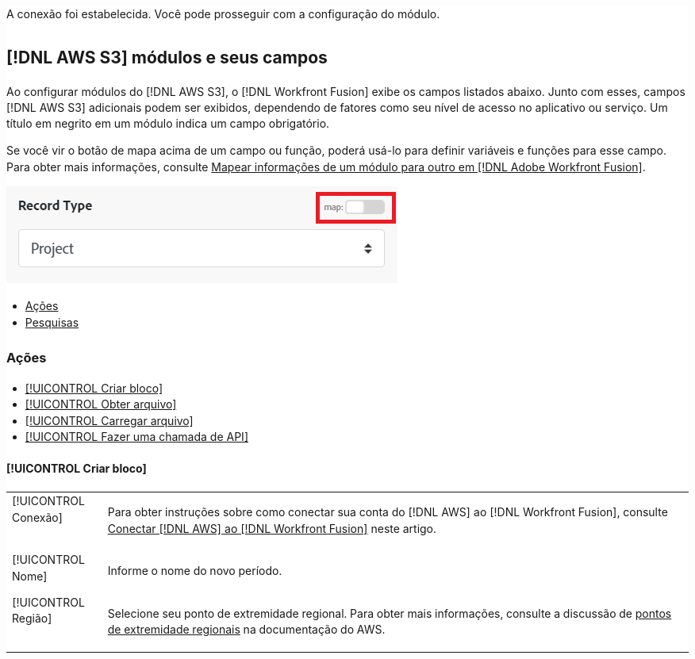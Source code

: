 A conexão foi estabelecida. Você pode prosseguir com a configuração do módulo.

## [!DNL AWS S3] módulos e seus campos

Ao configurar módulos do [!DNL AWS S3], o [!DNL Workfront Fusion] exibe os campos listados abaixo. Junto com esses, campos [!DNL AWS S3] adicionais podem ser exibidos, dependendo de fatores como seu nível de acesso no aplicativo ou serviço. Um título em negrito em um módulo indica um campo obrigatório.

Se você vir o botão de mapa acima de um campo ou função, poderá usá-lo para definir variáveis e funções para esse campo. Para obter mais informações, consulte [Mapear informações de um módulo para outro em [!DNL Adobe Workfront Fusion]](../../workfront-fusion/mapping/map-information-between-modules.md).

![](assets/map-toggle-350x74.png)

* [Ações](#actions)
* [Pesquisas](#searches)

### Ações

* [[!UICONTROL Criar bloco]](#create-bucket)
* [[!UICONTROL Obter arquivo]](#get-file)
* [[!UICONTROL Carregar arquivo]](#upload-file)
* [[!UICONTROL Fazer uma chamada de API]](#make-an-api-call)

#### [!UICONTROL Criar bloco]

<table style="table-layout:auto">
 <col> 
 <col> 
 <tbody> 
  <tr> 
    <td role="rowheader">[!UICONTROL Conexão] </td> 
   <td> <p>Para obter instruções sobre como conectar sua conta do [!DNL AWS] ao [!DNL Workfront Fusion], consulte <a href="#connect-aws-to-workfront-fusion" class="MCXref xref">Conectar [!DNL AWS] ao [!DNL Workfront Fusion]</a> neste artigo.</p> </td> 
  </tr> 
  <tr> 
   <td role="rowheader">[!UICONTROL Nome] </td> 
   <td> <p>Informe o nome do novo período.</p> </td> 
  </tr> 
  <tr> 
   <td role="rowheader">[!UICONTROL Região] </td> 
   <td> <p>Selecione seu ponto de extremidade regional. Para obter mais informações, consulte a discussão de <a href="https://docs.aws.amazon.com/general/latest/gr/rande.html">pontos de extremidade regionais</a> na documentação do AWS.</p> </td> 
  </tr> 
 </tbody> 
</table>
